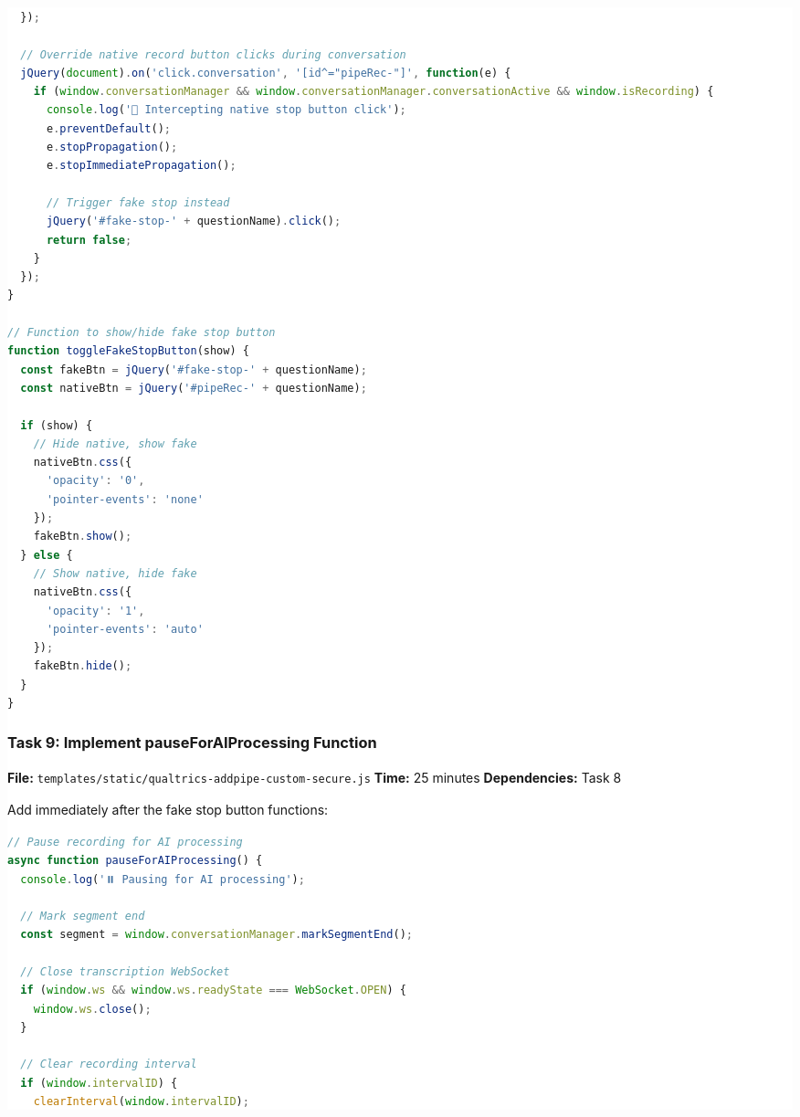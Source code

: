 ```javascript
  });
  
  // Override native record button clicks during conversation
  jQuery(document).on('click.conversation', '[id^="pipeRec-"]', function(e) {
    if (window.conversationManager && window.conversationManager.conversationActive && window.isRecording) {
      console.log('🚫 Intercepting native stop button click');
      e.preventDefault();
      e.stopPropagation();
      e.stopImmediatePropagation();
      
      // Trigger fake stop instead
      jQuery('#fake-stop-' + questionName).click();
      return false;
    }
  });
}

// Function to show/hide fake stop button
function toggleFakeStopButton(show) {
  const fakeBtn = jQuery('#fake-stop-' + questionName);
  const nativeBtn = jQuery('#pipeRec-' + questionName);
  
  if (show) {
    // Hide native, show fake
    nativeBtn.css({
      'opacity': '0',
      'pointer-events': 'none'
    });
    fakeBtn.show();
  } else {
    // Show native, hide fake
    nativeBtn.css({
      'opacity': '1',
      'pointer-events': 'auto'
    });
    fakeBtn.hide();
  }
}
```

### Task 9: Implement pauseForAIProcessing Function
**File:** `templates/static/qualtrics-addpipe-custom-secure.js`
**Time:** 25 minutes
**Dependencies:** Task 8

Add immediately after the fake stop button functions:

```javascript
// Pause recording for AI processing
async function pauseForAIProcessing() {
  console.log('⏸️ Pausing for AI processing');
  
  // Mark segment end
  const segment = window.conversationManager.markSegmentEnd();
  
  // Close transcription WebSocket
  if (window.ws && window.ws.readyState === WebSocket.OPEN) {
    window.ws.close();
  }
  
  // Clear recording interval
  if (window.intervalID) {
    clearInterval(window.intervalID);
```